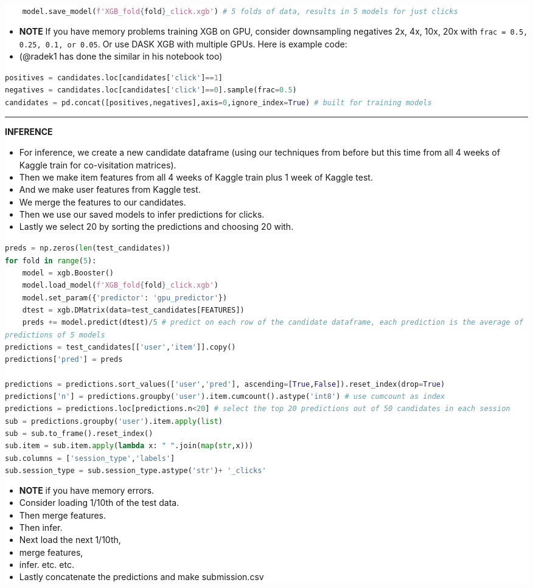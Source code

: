 ```python
    model.save_model(f'XGB_fold{fold}_click.xgb') # 5 folds of data, results in 5 models for just clicks
```

- **NOTE** If you have memory problems training XGB on GPU, consider downsampling negatives 2x, 4x, 10x, 20x with `frac = 0.5, 0.25, 0.1, or 0.05`. Or use DASK XGB with multiple GPUs. Here is example code: 
- (@radek1 has done the similar in his notebook too)

```python
positives = candidates.loc[candidates['click']==1]
negatives = candidates.loc[candidates['click']==0].sample(frac=0.5)
candidates = pd.concat([positives,negatives],axis=0,ignore_index=True) # built for training models
```
---

**INFERENCE**

- For inference, we create a new candidate dataframe (using our techniques from before but this time from all 4 weeks of Kaggle train for co-visitation matrices). 
- Then we make item features from all 4 weeks of Kaggle train plus 1 week of Kaggle test. 
- And we make user features from Kaggle test. 
- We merge the features to our candidates. 
- Then we use our saved models to infer predictions for clicks. 
- Lastly we select 20 by sorting the predictions and choosing 20 with.

```PYTHON
preds = np.zeros(len(test_candidates))
for fold in range(5):
    model = xgb.Booster()
    model.load_model(f'XGB_fold{fold}_click.xgb')
    model.set_param({'predictor': 'gpu_predictor'})
    dtest = xgb.DMatrix(data=test_candidates[FEATURES])
    preds += model.predict(dtest)/5 # predict on each row of the candidate dataframe, each prediction is the average of predictions of 5 models
predictions = test_candidates[['user','item']].copy()
predictions['pred'] = preds

predictions = predictions.sort_values(['user','pred'], ascending=[True,False]).reset_index(drop=True)
predictions['n'] = predictions.groupby('user').item.cumcount().astype('int8') # use cumcount as index
predictions = predictions.loc[predictions.n<20] # select the top 20 predictions out of 50 candidates in each session
sub = predictions.groupby('user').item.apply(list)
sub = sub.to_frame().reset_index()
sub.item = sub.item.apply(lambda x: " ".join(map(str,x)))
sub.columns = ['session_type','labels']
sub.session_type = sub.session_type.astype('str')+ '_clicks'
```

- **NOTE** if you have memory errors. 
- Consider loading 1/10th of the test data. 
- Then merge features. 
- Then infer. 
- Next load the next 1/10th, 
- merge features, 
- infer. etc. etc. 
- Lastly concatenate the predictions and make submission.csv
